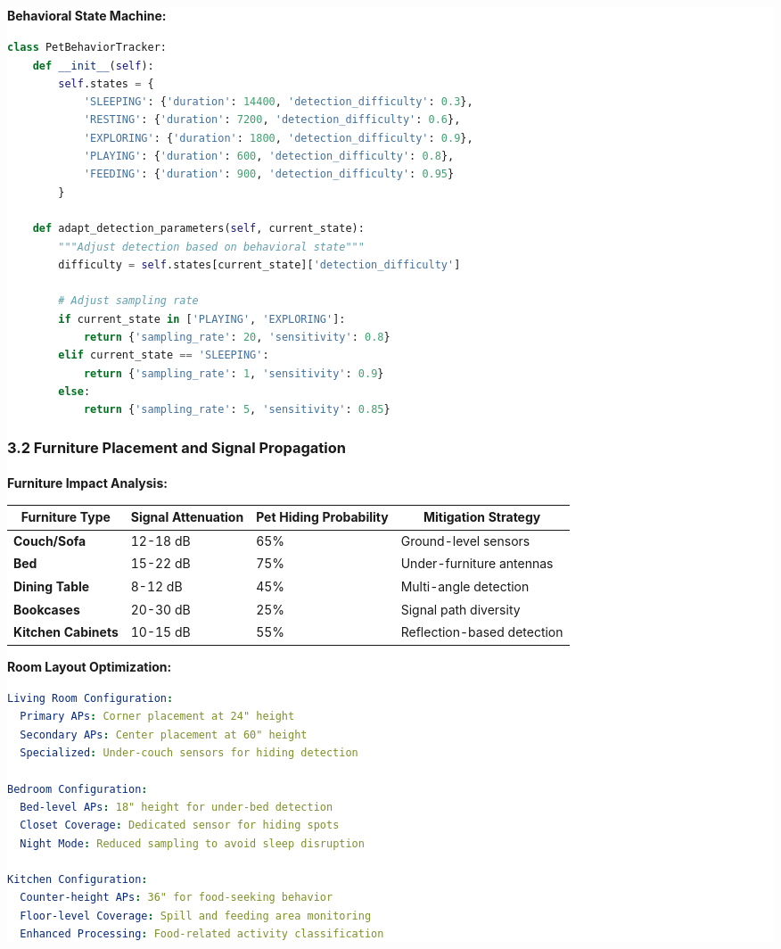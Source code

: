 **Behavioral State Machine:**

```python
class PetBehaviorTracker:
    def __init__(self):
        self.states = {
            'SLEEPING': {'duration': 14400, 'detection_difficulty': 0.3},
            'RESTING': {'duration': 7200, 'detection_difficulty': 0.6},
            'EXPLORING': {'duration': 1800, 'detection_difficulty': 0.9},
            'PLAYING': {'duration': 600, 'detection_difficulty': 0.8},
            'FEEDING': {'duration': 900, 'detection_difficulty': 0.95}
        }
        
    def adapt_detection_parameters(self, current_state):
        """Adjust detection based on behavioral state"""
        difficulty = self.states[current_state]['detection_difficulty']
        
        # Adjust sampling rate
        if current_state in ['PLAYING', 'EXPLORING']:
            return {'sampling_rate': 20, 'sensitivity': 0.8}
        elif current_state == 'SLEEPING':
            return {'sampling_rate': 1, 'sensitivity': 0.9}
        else:
            return {'sampling_rate': 5, 'sensitivity': 0.85}
```

### 3.2 Furniture Placement and Signal Propagation

**Furniture Impact Analysis:**

| **Furniture Type** | **Signal Attenuation** | **Pet Hiding Probability** | **Mitigation Strategy** |
|-------------------|----------------------|--------------------------|-----------------------|
| **Couch/Sofa** | 12-18 dB | 65% | Ground-level sensors |
| **Bed** | 15-22 dB | 75% | Under-furniture antennas |
| **Dining Table** | 8-12 dB | 45% | Multi-angle detection |
| **Bookcases** | 20-30 dB | 25% | Signal path diversity |
| **Kitchen Cabinets** | 10-15 dB | 55% | Reflection-based detection |

**Room Layout Optimization:**

```yaml
Living Room Configuration:
  Primary APs: Corner placement at 24" height
  Secondary APs: Center placement at 60" height
  Specialized: Under-couch sensors for hiding detection
  
Bedroom Configuration:
  Bed-level APs: 18" height for under-bed detection
  Closet Coverage: Dedicated sensor for hiding spots
  Night Mode: Reduced sampling to avoid sleep disruption
  
Kitchen Configuration:
  Counter-height APs: 36" for food-seeking behavior
  Floor-level Coverage: Spill and feeding area monitoring
  Enhanced Processing: Food-related activity classification
```
